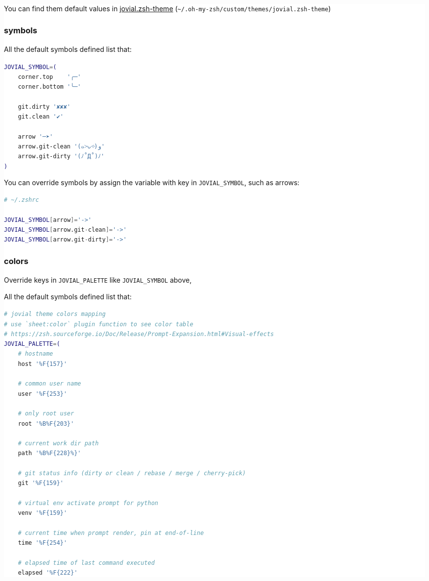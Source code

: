 
You can find them default values in [jovial.zsh-theme](https://github.com/zthxxx/jovial/blob/master/jovial.zsh-theme) (`~/.oh-my-zsh/custom/themes/jovial.zsh-theme`)

### symbols

All the default symbols defined list that:

```zsh
JOVIAL_SYMBOL=(
    corner.top    '╭─'
    corner.bottom '╰─'

    git.dirty '✘✘✘'
    git.clean '✔'

    arrow '─➤'
    arrow.git-clean '(๑˃̵ᴗ˂̵)و'
    arrow.git-dirty '(ﾉ˚Д˚)ﾉ'
)
```

You can override symbols by assign the variable with key in `JOVIAL_SYMBOL`, such as arrows:

```zsh
# ~/.zshrc

JOVIAL_SYMBOL[arrow]='->'
JOVIAL_SYMBOL[arrow.git-clean]='->'
JOVIAL_SYMBOL[arrow.git-dirty]='->'
```


### colors

Override keys in `JOVIAL_PALETTE` like `JOVIAL_SYMBOL` above,

All the default symbols defined list that:

```zsh
# jovial theme colors mapping
# use `sheet:color` plugin function to see color table
# https://zsh.sourceforge.io/Doc/Release/Prompt-Expansion.html#Visual-effects
JOVIAL_PALETTE=(
    # hostname
    host '%F{157}'

    # common user name
    user '%F{253}'

    # only root user
    root '%B%F{203}'

    # current work dir path
    path '%B%F{228}%}'

    # git status info (dirty or clean / rebase / merge / cherry-pick)
    git '%F{159}'

    # virtual env activate prompt for python
    venv '%F{159}'

    # current time when prompt render, pin at end-of-line
    time '%F{254}'

    # elapsed time of last command executed
    elapsed '%F{222}'

```
